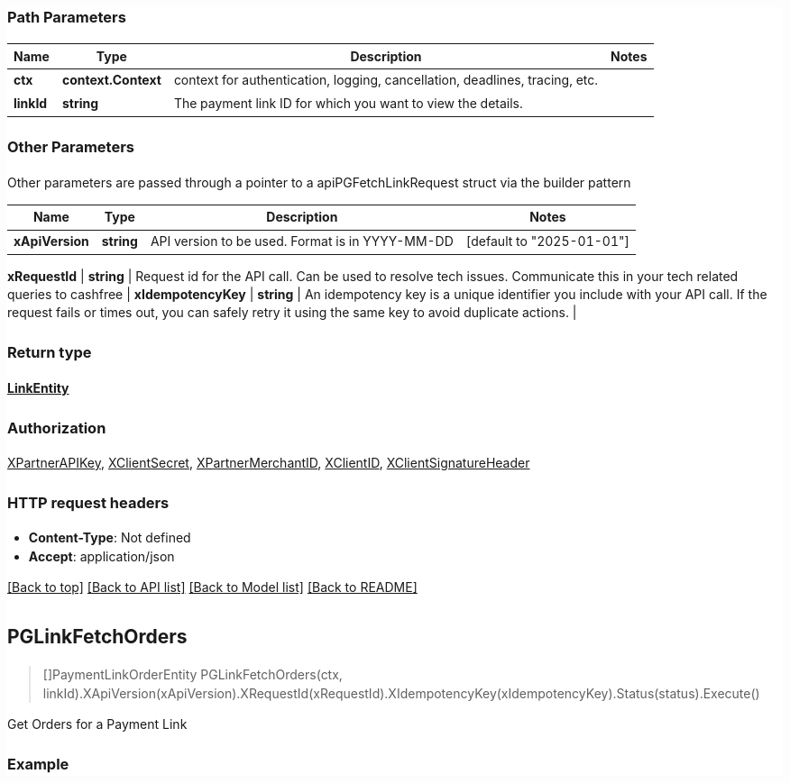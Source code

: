 ### Path Parameters


Name | Type | Description  | Notes
------------- | ------------- | ------------- | -------------
**ctx** | **context.Context** | context for authentication, logging, cancellation, deadlines, tracing, etc.
**linkId** | **string** | The payment link ID for which you want to view the details. | 

### Other Parameters

Other parameters are passed through a pointer to a apiPGFetchLinkRequest struct via the builder pattern


Name | Type | Description  | Notes
------------- | ------------- | ------------- | -------------
 **xApiVersion** | **string** | API version to be used. Format is in YYYY-MM-DD | [default to &quot;2025-01-01&quot;]

 **xRequestId** | **string** | Request id for the API call. Can be used to resolve tech issues. Communicate this in your tech related queries to cashfree | 
 **xIdempotencyKey** | **string** | An idempotency key is a unique identifier you include with your API call. If the request fails or times out, you can safely retry it using the same key to avoid duplicate actions.   | 

### Return type

[**LinkEntity**](LinkEntity.md)

### Authorization

[XPartnerAPIKey](../README.md#XPartnerAPIKey), [XClientSecret](../README.md#XClientSecret), [XPartnerMerchantID](../README.md#XPartnerMerchantID), [XClientID](../README.md#XClientID), [XClientSignatureHeader](../README.md#XClientSignatureHeader)

### HTTP request headers

- **Content-Type**: Not defined
- **Accept**: application/json

[[Back to top]](#) [[Back to API list]](../README.md#documentation-for-api-endpoints)
[[Back to Model list]](../README.md#documentation-for-models)
[[Back to README]](../README.md)


## PGLinkFetchOrders

> []PaymentLinkOrderEntity PGLinkFetchOrders(ctx, linkId).XApiVersion(xApiVersion).XRequestId(xRequestId).XIdempotencyKey(xIdempotencyKey).Status(status).Execute()

Get Orders for a Payment Link



### Example
